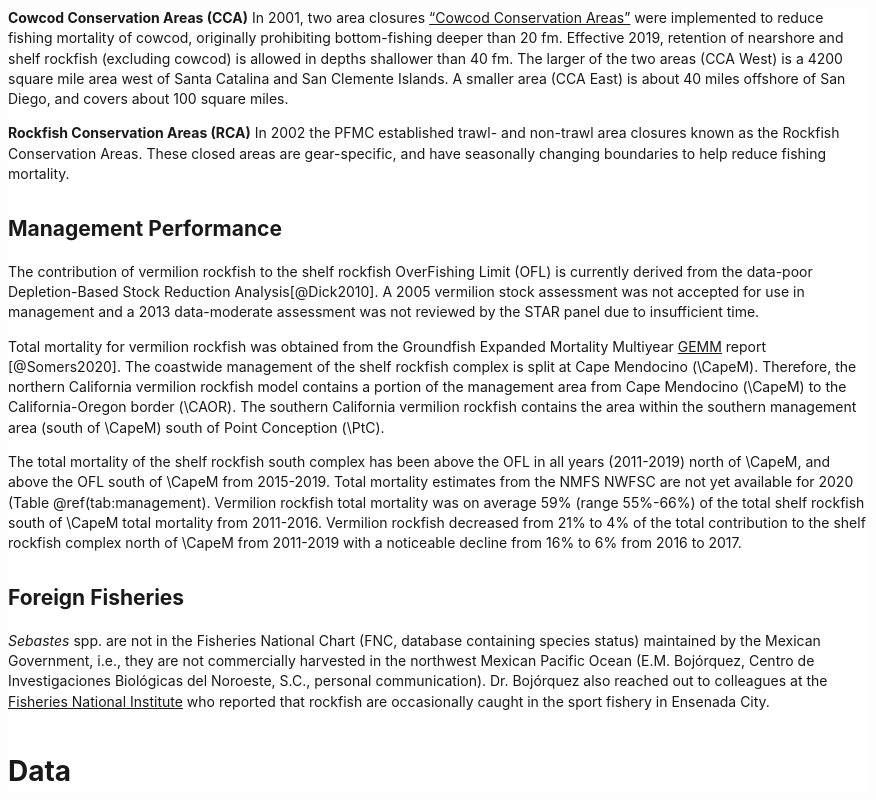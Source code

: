 
**Cowcod Conservation Areas (CCA)**
In 2001, two area closures [“Cowcod Conservation Areas”](https://nrm.dfg.ca.gov/FileHandler.ashx?DocumentID=36132&inline) were implemented to reduce fishing mortality of cowcod, originally prohibiting bottom-fishing deeper than 20 fm. Effective 2019, retention of nearshore and shelf rockfish (excluding cowcod) is allowed in depths shallower than 40 fm. The larger of the two areas (CCA West) is a 4200 square mile area west of Santa Catalina and San Clemente Islands. A smaller area (CCA East) is about 40 miles offshore of San Diego, and covers about 100 square miles.

**Rockfish Conservation Areas (RCA)**
In 2002 the PFMC established trawl- and non-trawl area closures known as the Rockfish Conservation Areas. These closed areas are gear-specific, and have seasonally changing boundaries to help reduce fishing mortality.


## Management Performance
The contribution of vermilion rockfish to the shelf rockfish OverFishing Limit (OFL) is currently derived from the data-poor Depletion-Based Stock Reduction Analysis[@Dick2010].  A 2005 
vermilion stock assessment was not accepted for use in management and a 2013 data-moderate assessment was not reviewed by the STAR panel due to insufficient time.


Total mortality for vermilion rockfish was obtained from the Groundfish Expanded Mortality 
Multiyear [GEMM](https://www.nwfsc.noaa.gov/data/api/v1/source/observer.gemm_fact/selection.xlsx) 
report [@Somers2020]. The coastwide management of the shelf rockfish complex is split at Cape 
Mendocino (\CapeM).  Therefore, the  northern California vermilion rockfish 
model contains a portion of the management area from Cape Mendocino (\CapeM) 
to the California-Oregon border (\CAOR).  The southern California vermilion rockfish contains the 
area within the southern management area (south of \CapeM) south of Point Conception (\PtC).

The total mortality of the shelf rockfish 
south complex has been above the OFL in all years (2011-2019) north of \CapeM, and 
above the OFL south of \CapeM from 2015-2019. Total mortality 
estimates from the NMFS NWFSC are not yet available for 2020 (Table \@ref(tab:management). Vermilion rockfish total 
mortality was on average 59% (range 55%-66%) of the total shelf rockfish south 
of \CapeM total mortality from 2011-2016.  Vermilion rockfish decreased from 21% to 4% of 
the total contribution to the shelf rockfish complex north of \CapeM from 2011-2019 with a 
noticeable decline from 16% to 6% from 2016 to 2017.

## Foreign Fisheries

*Sebastes* spp. are not in the Fisheries National Chart (FNC, database containing 
species status) maintained by the Mexican Government, i.e., they are not commercially 
harvested in the northwest Mexican Pacific Ocean (E.M. Boj&oacute;rquez, Centro de 
Investigaciones Biol&oacute;gicas del Noroeste, S.C., personal communication).  Dr. 
Boj&oacute;rquez also reached out to colleagues at the 
[Fisheries National Institute](https://www.gob.mx/inapesca) who reported that rockfish 
are occasionally caught in the sport fishery in Ensenada City.




# Data
